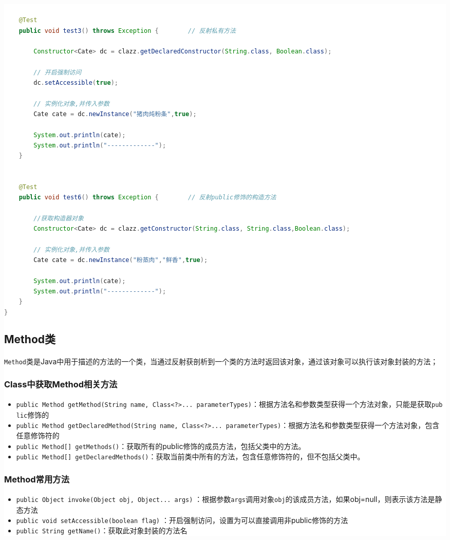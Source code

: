 ```java

    @Test
    public void test3() throws Exception {        // 反射私有方法

        Constructor<Cate> dc = clazz.getDeclaredConstructor(String.class, Boolean.class);

        // 开启强制访问
        dc.setAccessible(true);

        // 实例化对象,并传入参数
        Cate cate = dc.newInstance("猪肉炖粉条",true);

        System.out.println(cate);
        System.out.println("-------------");
    }


    @Test
    public void test6() throws Exception {        // 反射public修饰的构造方法

        //获取构造器对象
        Constructor<Cate> dc = clazz.getConstructor(String.class, String.class,Boolean.class);

        // 实例化对象,并传入参数
        Cate cate = dc.newInstance("粉蒸肉","鲜香",true);

        System.out.println(cate);
        System.out.println("-------------");
    }
}
```



## Method类

`Method`类是Java中用于描述的方法的一个类，当通过反射获剖析到一个类的方法时返回该对象，通过该对象可以执行该对象封装的方法；

### Class中获取Method相关方法

- `public Method getMethod(String name, Class<?>... parameterTypes)`：根据方法名和参数类型获得一个方法对象，只能是获取`public`修饰的
- `public Method getDeclaredMethod(String name, Class<?>... parameterTypes)`：根据方法名和参数类型获得一个方法对象，包含任意修饰符的
- `public Method[] getMethods()`：获取所有的public修饰的成员方法，包括父类中的方法。
- `public Method[] getDeclaredMethods()`：获取当前类中所有的方法，包含任意修饰符的，但不包括父类中。

### Method常用方法

- `public Object invoke(Object obj, Object... args)` ：根据参数`args`调用对象`obj`的该成员方法，如果obj=null，则表示该方法是静态方法
- `public void setAccessible(boolean flag)` ：开启强制访问，设置为可以直接调用非public修饰的方法
- `public String getName()`：获取此对象封装的方法名
